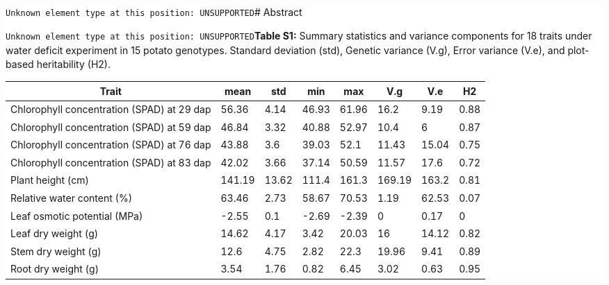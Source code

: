 ```Unknown element type at this position: UNSUPPORTED```# Abstract







```Unknown element type at this position: UNSUPPORTED```**Table S1:** Summary statistics and variance components for 18 traits under water deficit experiment in 15 potato genotypes. Standard deviation (std), Genetic variance (V.g), Error variance (V.e), and plot-based heritability (H2).




| **Trait**                                  | **mean**                                   | **std**                                    | **min**                                    | **max**                                    | **V.g**                                    | **V.e**                                    | **H2**                                      |
|--------------------------------------------|--------------------------------------------|--------------------------------------------|--------------------------------------------|--------------------------------------------|--------------------------------------------|--------------------------------------------|---------------------------------------------|
| Chlorophyll concentration (SPAD) at 29 dap | 56.36                                      | 4.14                                       | 46.93                                      | 61.96                                      | 16.2                                       | 9.19                                       | 0.88                                        |
| Chlorophyll concentration (SPAD) at 59 dap | 46.84                                      | 3.32                                       | 40.88                                      | 52.97                                      | 10.4                                       | 6                                          | 0.87                                        |
| Chlorophyll concentration (SPAD) at 76 dap | 43.88                                      | 3.6                                        | 39.03                                      | 52.1                                       | 11.43                                      | 15.04                                      | 0.75                                        |
| Chlorophyll concentration (SPAD) at 83 dap | 42.02                                      | 3.66                                       | 37.14                                      | 50.59                                      | 11.57                                      | 17.6                                       | 0.72                                        |
| Plant height (cm)                          | 141.19                                     | 13.62                                      | 111.4                                      | 161.3                                      | 169.19                                     | 163.2                                      | 0.81                                        |
| Relative water content (%)                 | 63.46                                      | 2.73                                       | 58.67                                      | 70.53                                      | 1.19                                       | 62.53                                      | 0.07                                        |
| Leaf osmotic potential (MPa)               | -2.55                                      | 0.1                                        | -2.69                                      | -2.39                                      | 0                                          | 0.17                                       | 0                                           |
| Leaf dry weight (g)                        | 14.62                                      | 4.17                                       | 3.42                                       | 20.03                                      | 16                                         | 14.12                                      | 0.82                                        |
| Stem dry weight (g)                        | 12.6                                       | 4.75                                       | 2.82                                       | 22.3                                       | 19.96                                      | 9.41                                       | 0.89                                        |
| Root dry weight (g)                        | 3.54                                       | 1.76                                       | 0.82                                       | 6.45                                       | 3.02                                       | 0.63                                       | 0.95                                        |
```